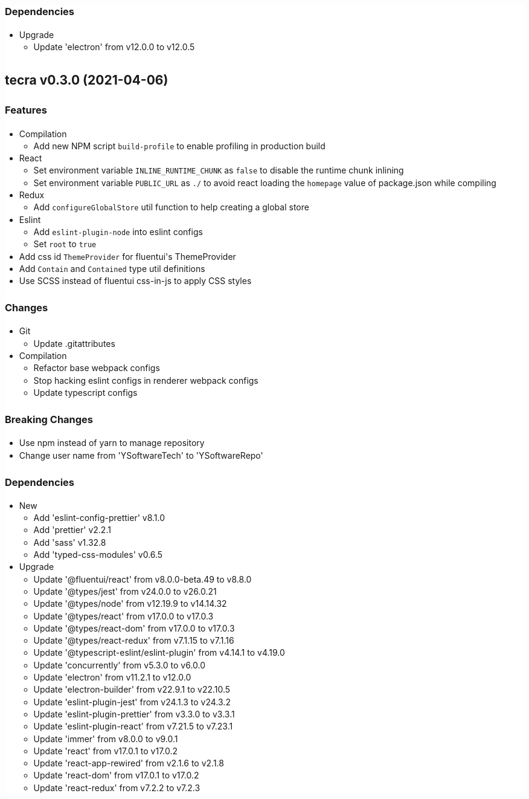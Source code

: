 ### Dependencies

- Upgrade
    - Update 'electron' from v12.0.0 to v12.0.5

## tecra v0.3.0 (2021-04-06)
### Features

- Compilation
    - Add new NPM script `build-profile` to enable profiling in production build
- React
    - Set environment variable `INLINE_RUNTIME_CHUNK` as `false` to disable the runtime chunk inlining
    - Set environment variable `PUBLIC_URL` as `./` to avoid react loading the `homepage` value of package.json while compiling
- Redux
    - Add `configureGlobalStore` util function to help creating a global store
- Eslint
    - Add `eslint-plugin-node` into eslint configs
    - Set `root` to `true`
- Add css id `ThemeProvider` for fluentui's ThemeProvider
- Add `Contain` and `Contained` type util definitions
- Use SCSS instead of fluentui css-in-js to apply CSS styles

### Changes

- Git
    - Update .gitattributes
- Compilation
    - Refactor base webpack configs
    - Stop hacking eslint configs in renderer webpack configs
    - Update typescript configs

### Breaking Changes

- Use npm instead of yarn to manage repository
- Change user name from 'YSoftwareTech' to 'YSoftwareRepo'

### Dependencies

- New
    - Add 'eslint-config-prettier' v8.1.0
    - Add 'prettier' v2.2.1
    - Add 'sass' v1.32.8
    - Add 'typed-css-modules' v0.6.5
- Upgrade
    - Update '@fluentui/react' from v8.0.0-beta.49 to v8.8.0
    - Update '@types/jest' from v24.0.0 to v26.0.21
    - Update '@types/node' from v12.19.9 to v14.14.32
    - Update '@types/react' from v17.0.0 to v17.0.3
    - Update '@types/react-dom' from v17.0.0 to v17.0.3
    - Update '@types/react-redux' from v7.1.15 to v7.1.16
    - Update '@typescript-eslint/eslint-plugin' from v4.14.1 to v4.19.0
    - Update 'concurrently' from v5.3.0 to v6.0.0
    - Update 'electron' from v11.2.1 to v12.0.0
    - Update 'electron-builder' from v22.9.1 to v22.10.5
    - Update 'eslint-plugin-jest' from v24.1.3 to v24.3.2
    - Update 'eslint-plugin-prettier' from v3.3.0 to v3.3.1
    - Update 'eslint-plugin-react' from v7.21.5 to v7.23.1
    - Update 'immer' from v8.0.0 to v9.0.1
    - Update 'react' from v17.0.1 to v17.0.2
    - Update 'react-app-rewired' from v2.1.6 to v2.1.8
    - Update 'react-dom' from v17.0.1 to v17.0.2
    - Update 'react-redux' from v7.2.2 to v7.2.3